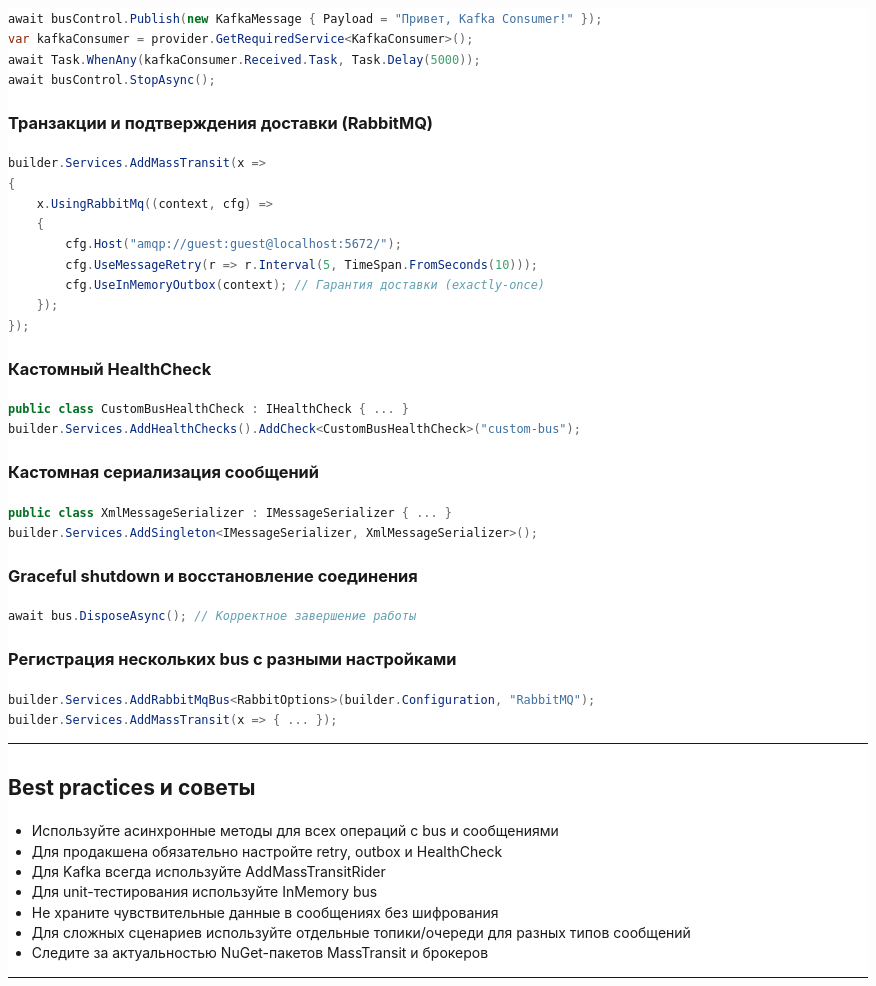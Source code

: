 ```csharp
await busControl.Publish(new KafkaMessage { Payload = "Привет, Kafka Consumer!" });
var kafkaConsumer = provider.GetRequiredService<KafkaConsumer>();
await Task.WhenAny(kafkaConsumer.Received.Task, Task.Delay(5000));
await busControl.StopAsync();
```

### Транзакции и подтверждения доставки (RabbitMQ)
```csharp
builder.Services.AddMassTransit(x =>
{
    x.UsingRabbitMq((context, cfg) =>
    {
        cfg.Host("amqp://guest:guest@localhost:5672/");
        cfg.UseMessageRetry(r => r.Interval(5, TimeSpan.FromSeconds(10)));
        cfg.UseInMemoryOutbox(context); // Гарантия доставки (exactly-once)
    });
});
```

### Кастомный HealthCheck
```csharp
public class CustomBusHealthCheck : IHealthCheck { ... }
builder.Services.AddHealthChecks().AddCheck<CustomBusHealthCheck>("custom-bus");
```

### Кастомная сериализация сообщений
```csharp
public class XmlMessageSerializer : IMessageSerializer { ... }
builder.Services.AddSingleton<IMessageSerializer, XmlMessageSerializer>();
```

### Graceful shutdown и восстановление соединения
```csharp
await bus.DisposeAsync(); // Корректное завершение работы
```

### Регистрация нескольких bus с разными настройками
```csharp
builder.Services.AddRabbitMqBus<RabbitOptions>(builder.Configuration, "RabbitMQ");
builder.Services.AddMassTransit(x => { ... });
```

---

## Best practices и советы
- Используйте асинхронные методы для всех операций с bus и сообщениями
- Для продакшена обязательно настройте retry, outbox и HealthCheck
- Для Kafka всегда используйте AddMassTransitRider
- Для unit-тестирования используйте InMemory bus
- Не храните чувствительные данные в сообщениях без шифрования
- Для сложных сценариев используйте отдельные топики/очереди для разных типов сообщений
- Следите за актуальностью NuGet-пакетов MassTransit и брокеров

---